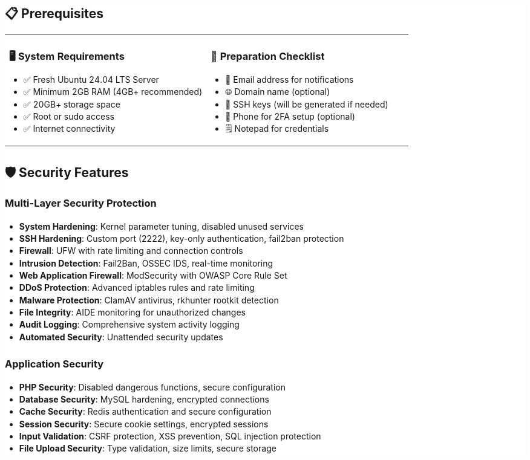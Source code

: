 </div>

## 📋 Prerequisites

<table>
<tr>
<td width="50%">

### 🖥️ **System Requirements**

-   ✅ Fresh Ubuntu 24.04 LTS Server
-   ✅ Minimum 2GB RAM (4GB+ recommended)
-   ✅ 20GB+ storage space
-   ✅ Root or sudo access
-   ✅ Internet connectivity

</td>
<td width="50%">

### 📝 **Preparation Checklist**

-   📧 Email address for notifications
-   🌐 Domain name (optional)
-   🔑 SSH keys (will be generated if needed)
-   📱 Phone for 2FA setup (optional)
-   🗒️ Notepad for credentials

</td>
</tr>
</table>

## 🛡️ Security Features

### Multi-Layer Security Protection

-   **System Hardening**: Kernel parameter tuning, disabled unused services
-   **SSH Hardening**: Custom port (2222), key-only authentication, fail2ban protection
-   **Firewall**: UFW with rate limiting and connection controls
-   **Intrusion Detection**: Fail2Ban, OSSEC IDS, real-time monitoring
-   **Web Application Firewall**: ModSecurity with OWASP Core Rule Set
-   **DDoS Protection**: Advanced iptables rules and rate limiting
-   **Malware Protection**: ClamAV antivirus, rkhunter rootkit detection
-   **File Integrity**: AIDE monitoring for unauthorized changes
-   **Audit Logging**: Comprehensive system activity logging
-   **Automated Security**: Unattended security updates

### Application Security

-   **PHP Security**: Disabled dangerous functions, secure configuration
-   **Database Security**: MySQL hardening, encrypted connections
-   **Cache Security**: Redis authentication and secure configuration
-   **Session Security**: Secure cookie settings, encrypted sessions
-   **Input Validation**: CSRF protection, XSS prevention, SQL injection protection
-   **File Upload Security**: Type validation, size limits, secure storage
